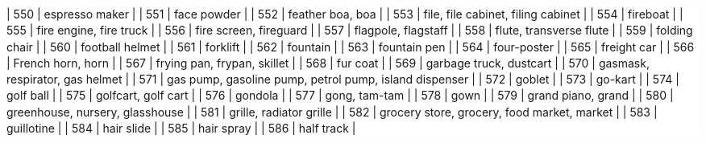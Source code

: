 | 550      | espresso maker                                                                                                            |
| 551      | face powder                                                                                                               |
| 552      | feather boa, boa                                                                                                          |
| 553      | file, file cabinet, filing cabinet                                                                                        |
| 554      | fireboat                                                                                                                  |
| 555      | fire engine, fire truck                                                                                                   |
| 556      | fire screen, fireguard                                                                                                    |
| 557      | flagpole, flagstaff                                                                                                       |
| 558      | flute, transverse flute                                                                                                   |
| 559      | folding chair                                                                                                             |
| 560      | football helmet                                                                                                           |
| 561      | forklift                                                                                                                  |
| 562      | fountain                                                                                                                  |
| 563      | fountain pen                                                                                                              |
| 564      | four-poster                                                                                                               |
| 565      | freight car                                                                                                               |
| 566      | French horn, horn                                                                                                         |
| 567      | frying pan, frypan, skillet                                                                                               |
| 568      | fur coat                                                                                                                  |
| 569      | garbage truck, dustcart                                                                                                   |
| 570      | gasmask, respirator, gas helmet                                                                                           |
| 571      | gas pump, gasoline pump, petrol pump, island dispenser                                                                    |
| 572      | goblet                                                                                                                    |
| 573      | go-kart                                                                                                                   |
| 574      | golf ball                                                                                                                 |
| 575      | golfcart, golf cart                                                                                                       |
| 576      | gondola                                                                                                                   |
| 577      | gong, tam-tam                                                                                                             |
| 578      | gown                                                                                                                      |
| 579      | grand piano, grand                                                                                                        |
| 580      | greenhouse, nursery, glasshouse                                                                                           |
| 581      | grille, radiator grille                                                                                                   |
| 582      | grocery store, grocery, food market, market                                                                               |
| 583      | guillotine                                                                                                                |
| 584      | hair slide                                                                                                                |
| 585      | hair spray                                                                                                                |
| 586      | half track                                                                                                                |